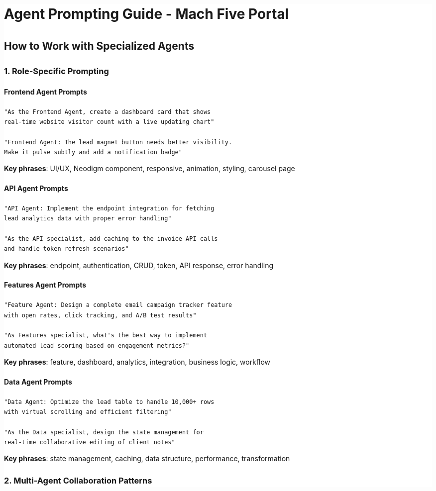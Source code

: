 # Agent Prompting Guide - Mach Five Portal

## How to Work with Specialized Agents

### 1. Role-Specific Prompting

#### Frontend Agent Prompts
```
"As the Frontend Agent, create a dashboard card that shows 
real-time website visitor count with a live updating chart"

"Frontend Agent: The lead magnet button needs better visibility. 
Make it pulse subtly and add a notification badge"
```

**Key phrases**: UI/UX, Neodigm component, responsive, animation, styling, carousel page

#### API Agent Prompts
```
"API Agent: Implement the endpoint integration for fetching 
lead analytics data with proper error handling"

"As the API specialist, add caching to the invoice API calls 
and handle token refresh scenarios"
```

**Key phrases**: endpoint, authentication, CRUD, token, API response, error handling

#### Features Agent Prompts
```
"Feature Agent: Design a complete email campaign tracker feature 
with open rates, click tracking, and A/B test results"

"As Features specialist, what's the best way to implement 
automated lead scoring based on engagement metrics?"
```

**Key phrases**: feature, dashboard, analytics, integration, business logic, workflow

#### Data Agent Prompts
```
"Data Agent: Optimize the lead table to handle 10,000+ rows 
with virtual scrolling and efficient filtering"

"As the Data specialist, design the state management for 
real-time collaborative editing of client notes"
```

**Key phrases**: state management, caching, data structure, performance, transformation

### 2. Multi-Agent Collaboration Patterns
